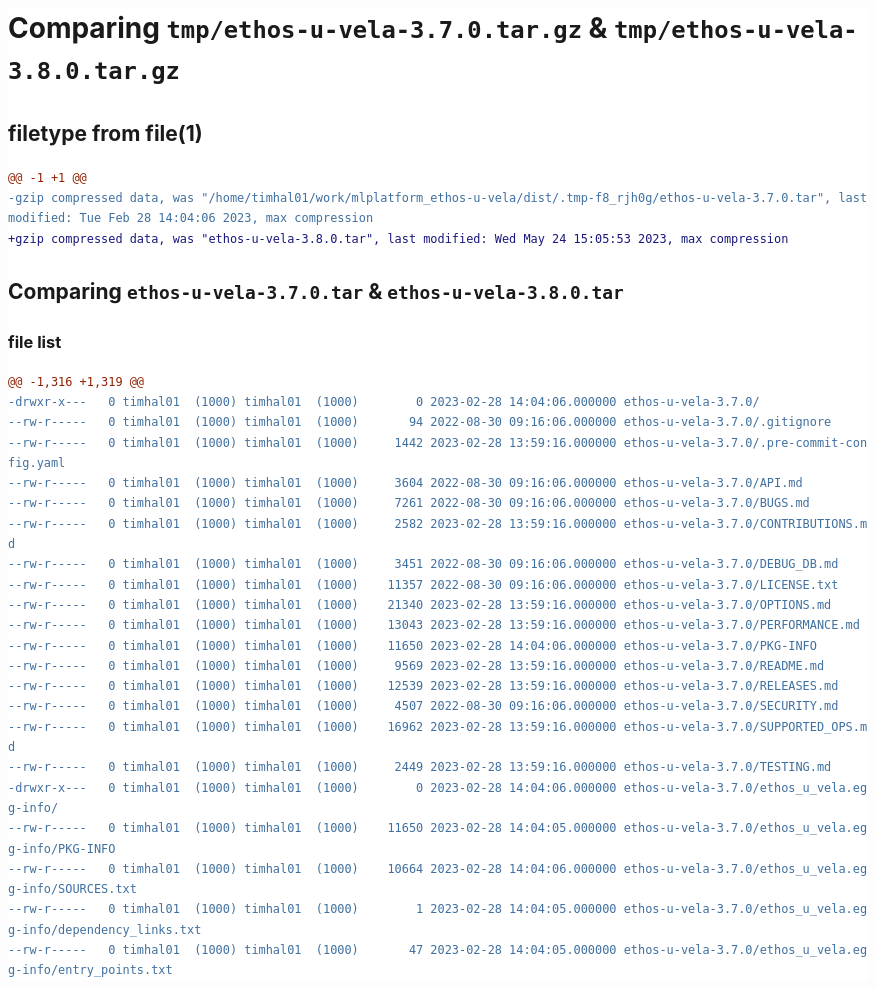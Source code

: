 # Comparing `tmp/ethos-u-vela-3.7.0.tar.gz` & `tmp/ethos-u-vela-3.8.0.tar.gz`

## filetype from file(1)

```diff
@@ -1 +1 @@
-gzip compressed data, was "/home/timhal01/work/mlplatform_ethos-u-vela/dist/.tmp-f8_rjh0g/ethos-u-vela-3.7.0.tar", last modified: Tue Feb 28 14:04:06 2023, max compression
+gzip compressed data, was "ethos-u-vela-3.8.0.tar", last modified: Wed May 24 15:05:53 2023, max compression
```

## Comparing `ethos-u-vela-3.7.0.tar` & `ethos-u-vela-3.8.0.tar`

### file list

```diff
@@ -1,316 +1,319 @@
-drwxr-x---   0 timhal01  (1000) timhal01  (1000)        0 2023-02-28 14:04:06.000000 ethos-u-vela-3.7.0/
--rw-r-----   0 timhal01  (1000) timhal01  (1000)       94 2022-08-30 09:16:06.000000 ethos-u-vela-3.7.0/.gitignore
--rw-r-----   0 timhal01  (1000) timhal01  (1000)     1442 2023-02-28 13:59:16.000000 ethos-u-vela-3.7.0/.pre-commit-config.yaml
--rw-r-----   0 timhal01  (1000) timhal01  (1000)     3604 2022-08-30 09:16:06.000000 ethos-u-vela-3.7.0/API.md
--rw-r-----   0 timhal01  (1000) timhal01  (1000)     7261 2022-08-30 09:16:06.000000 ethos-u-vela-3.7.0/BUGS.md
--rw-r-----   0 timhal01  (1000) timhal01  (1000)     2582 2023-02-28 13:59:16.000000 ethos-u-vela-3.7.0/CONTRIBUTIONS.md
--rw-r-----   0 timhal01  (1000) timhal01  (1000)     3451 2022-08-30 09:16:06.000000 ethos-u-vela-3.7.0/DEBUG_DB.md
--rw-r-----   0 timhal01  (1000) timhal01  (1000)    11357 2022-08-30 09:16:06.000000 ethos-u-vela-3.7.0/LICENSE.txt
--rw-r-----   0 timhal01  (1000) timhal01  (1000)    21340 2023-02-28 13:59:16.000000 ethos-u-vela-3.7.0/OPTIONS.md
--rw-r-----   0 timhal01  (1000) timhal01  (1000)    13043 2023-02-28 13:59:16.000000 ethos-u-vela-3.7.0/PERFORMANCE.md
--rw-r-----   0 timhal01  (1000) timhal01  (1000)    11650 2023-02-28 14:04:06.000000 ethos-u-vela-3.7.0/PKG-INFO
--rw-r-----   0 timhal01  (1000) timhal01  (1000)     9569 2023-02-28 13:59:16.000000 ethos-u-vela-3.7.0/README.md
--rw-r-----   0 timhal01  (1000) timhal01  (1000)    12539 2023-02-28 13:59:16.000000 ethos-u-vela-3.7.0/RELEASES.md
--rw-r-----   0 timhal01  (1000) timhal01  (1000)     4507 2022-08-30 09:16:06.000000 ethos-u-vela-3.7.0/SECURITY.md
--rw-r-----   0 timhal01  (1000) timhal01  (1000)    16962 2023-02-28 13:59:16.000000 ethos-u-vela-3.7.0/SUPPORTED_OPS.md
--rw-r-----   0 timhal01  (1000) timhal01  (1000)     2449 2023-02-28 13:59:16.000000 ethos-u-vela-3.7.0/TESTING.md
-drwxr-x---   0 timhal01  (1000) timhal01  (1000)        0 2023-02-28 14:04:06.000000 ethos-u-vela-3.7.0/ethos_u_vela.egg-info/
--rw-r-----   0 timhal01  (1000) timhal01  (1000)    11650 2023-02-28 14:04:05.000000 ethos-u-vela-3.7.0/ethos_u_vela.egg-info/PKG-INFO
--rw-r-----   0 timhal01  (1000) timhal01  (1000)    10664 2023-02-28 14:04:06.000000 ethos-u-vela-3.7.0/ethos_u_vela.egg-info/SOURCES.txt
--rw-r-----   0 timhal01  (1000) timhal01  (1000)        1 2023-02-28 14:04:05.000000 ethos-u-vela-3.7.0/ethos_u_vela.egg-info/dependency_links.txt
--rw-r-----   0 timhal01  (1000) timhal01  (1000)       47 2023-02-28 14:04:05.000000 ethos-u-vela-3.7.0/ethos_u_vela.egg-info/entry_points.txt
```